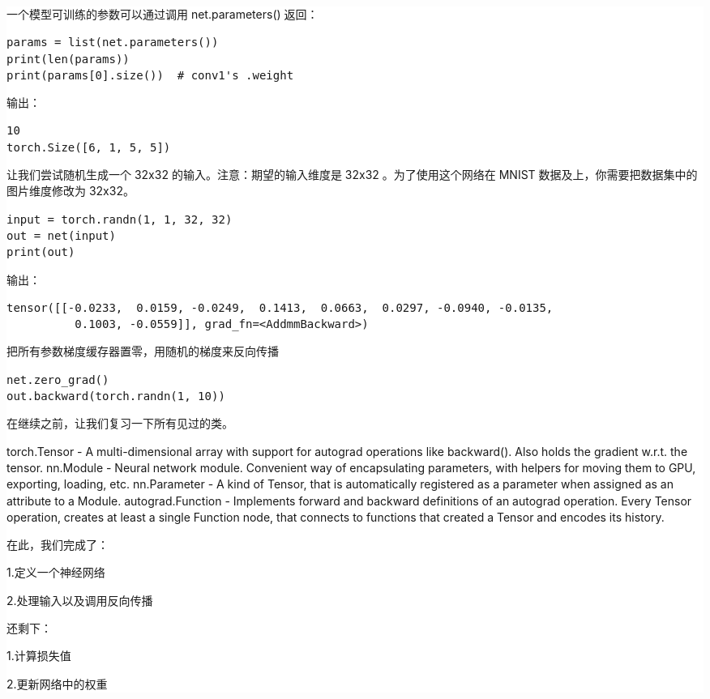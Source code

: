 一个模型可训练的参数可以通过调用 net.parameters() 返回：
<pre><span class="n">params</span> <span class="o">=</span> <span class="nb">list</span><span class="p">(</span><span class="n">net</span><span class="o">.</span><span class="n">parameters</span><span class="p">())</span>
<span class="k">print</span><span class="p">(</span><span class="nb">len</span><span class="p">(</span><span class="n">params</span><span class="p">))</span>
<span class="k">print</span><span class="p">(</span><span class="n">params</span><span class="p">[</span><span class="mi">0</span><span class="p">]</span><span class="o">.</span><span class="n">size</span><span class="p">())</span>  <span class="c1"># conv1's .weight</span></pre>
输出：
<pre>10
torch.Size([6, 1, 5, 5])</pre>
让我们尝试随机生成一个 32x32 的输入。注意：期望的输入维度是 32x32 。为了使用这个网络在 MNIST 数据及上，你需要把数据集中的图片维度修改为 32x32。
<pre><span class="nb">input</span> <span class="o">=</span> <span class="n">torch</span><span class="o">.</span><span class="n">randn</span><span class="p">(</span><span class="mi">1</span><span class="p">,</span> <span class="mi">1</span><span class="p">,</span> <span class="mi">32</span><span class="p">,</span> <span class="mi">32</span><span class="p">)</span>
<span class="n">out</span> <span class="o">=</span> <span class="n">net</span><span class="p">(</span><span class="nb">input</span><span class="p">)</span>
<span class="k">print</span><span class="p">(</span><span class="n">out</span><span class="p">)</span></pre>
输出：
<pre>tensor([[-0.0233,  0.0159, -0.0249,  0.1413,  0.0663,  0.0297, -0.0940, -0.0135,
          0.1003, -0.0559]], grad_fn=&lt;AddmmBackward&gt;)</pre>
把所有参数梯度缓存器置零，用随机的梯度来反向传播
<pre><span class="n">net</span><span class="o">.</span><span class="n">zero_grad</span><span class="p">()</span>
<span class="n">out</span><span class="o">.</span><span class="n">backward</span><span class="p">(</span><span class="n">torch</span><span class="o">.</span><span class="n">randn</span><span class="p">(</span><span class="mi">1</span><span class="p">,</span> <span class="mi">10</span><span class="p">))</span></pre>
在继续之前，让我们复习一下所有见过的类。

torch.Tensor - A multi-dimensional array with support for autograd operations like backward(). Also holds the gradient w.r.t. the tensor.
nn.Module - Neural network module. Convenient way of encapsulating parameters, with helpers for moving them to GPU, exporting, loading, etc.
nn.Parameter - A kind of Tensor, that is automatically registered as a parameter when assigned as an attribute to a Module.
autograd.Function - Implements forward and backward definitions of an autograd operation. Every Tensor operation, creates at least a single Function node, that connects to functions that created a Tensor and encodes its history.

在此，我们完成了：

1.定义一个神经网络

2.处理输入以及调用反向传播

还剩下：

1.计算损失值

2.更新网络中的权重
